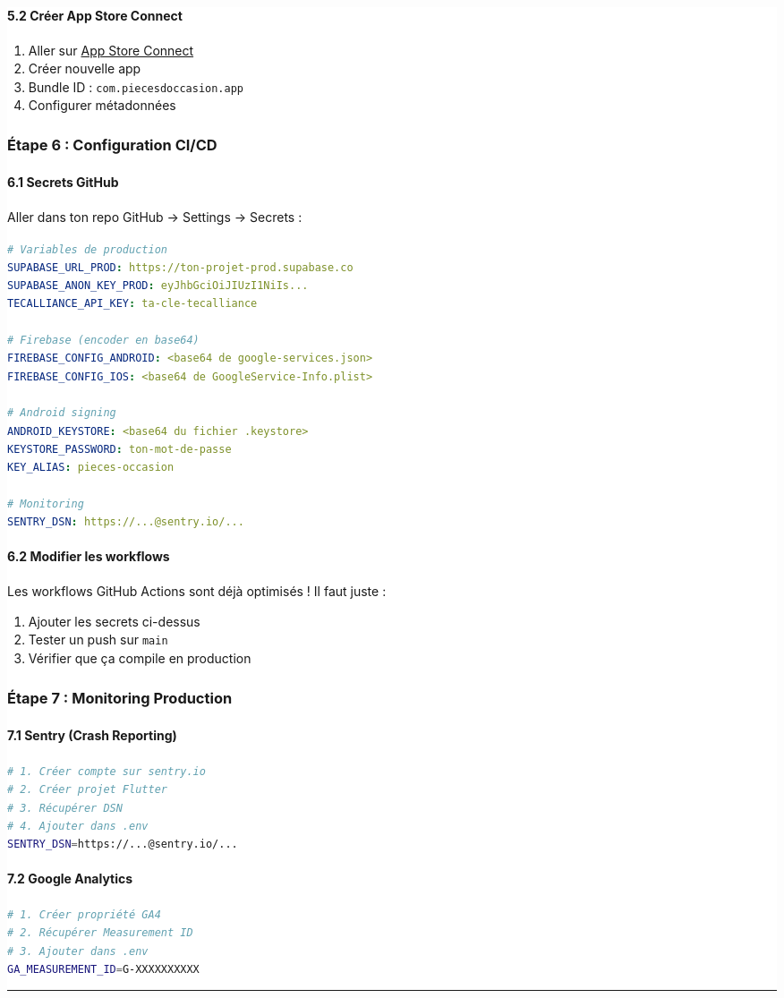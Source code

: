 #### 5.2 Créer App Store Connect
1. Aller sur [App Store Connect](https://appstoreconnect.apple.com)
2. Créer nouvelle app
3. Bundle ID : `com.piecesdoccasion.app`
4. Configurer métadonnées

### **Étape 6 : Configuration CI/CD**

#### 6.1 Secrets GitHub
Aller dans ton repo GitHub → Settings → Secrets :

```yaml
# Variables de production
SUPABASE_URL_PROD: https://ton-projet-prod.supabase.co
SUPABASE_ANON_KEY_PROD: eyJhbGciOiJIUzI1NiIs...
TECALLIANCE_API_KEY: ta-cle-tecalliance

# Firebase (encoder en base64)
FIREBASE_CONFIG_ANDROID: <base64 de google-services.json>
FIREBASE_CONFIG_IOS: <base64 de GoogleService-Info.plist>

# Android signing
ANDROID_KEYSTORE: <base64 du fichier .keystore>
KEYSTORE_PASSWORD: ton-mot-de-passe
KEY_ALIAS: pieces-occasion

# Monitoring
SENTRY_DSN: https://...@sentry.io/...
```

#### 6.2 Modifier les workflows
Les workflows GitHub Actions sont déjà optimisés ! Il faut juste :
1. Ajouter les secrets ci-dessus
2. Tester un push sur `main`
3. Vérifier que ça compile en production

### **Étape 7 : Monitoring Production**

#### 7.1 Sentry (Crash Reporting)
```bash
# 1. Créer compte sur sentry.io
# 2. Créer projet Flutter
# 3. Récupérer DSN
# 4. Ajouter dans .env
SENTRY_DSN=https://...@sentry.io/...
```

#### 7.2 Google Analytics
```bash
# 1. Créer propriété GA4
# 2. Récupérer Measurement ID
# 3. Ajouter dans .env
GA_MEASUREMENT_ID=G-XXXXXXXXXX
```

---